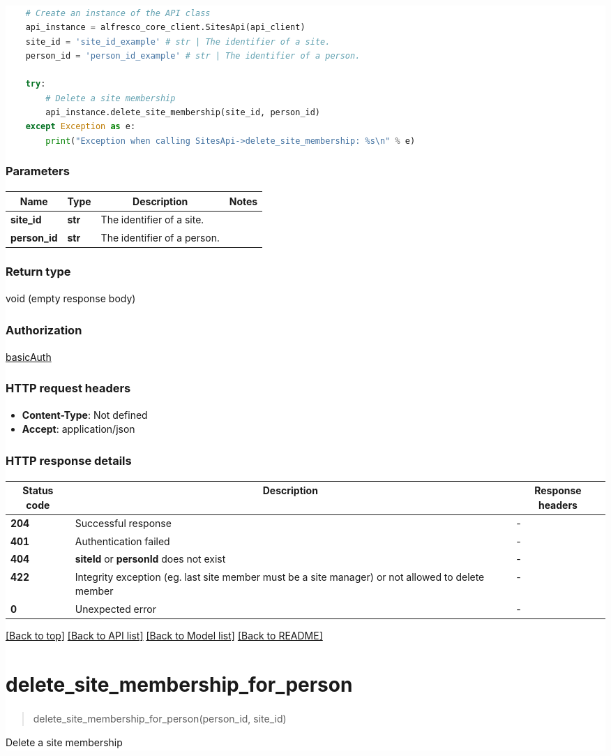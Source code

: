 ```python
    # Create an instance of the API class
    api_instance = alfresco_core_client.SitesApi(api_client)
    site_id = 'site_id_example' # str | The identifier of a site.
    person_id = 'person_id_example' # str | The identifier of a person.

    try:
        # Delete a site membership
        api_instance.delete_site_membership(site_id, person_id)
    except Exception as e:
        print("Exception when calling SitesApi->delete_site_membership: %s\n" % e)
```



### Parameters


Name | Type | Description  | Notes
------------- | ------------- | ------------- | -------------
 **site_id** | **str**| The identifier of a site. | 
 **person_id** | **str**| The identifier of a person. | 

### Return type

void (empty response body)

### Authorization

[basicAuth](../README.md#basicAuth)

### HTTP request headers

 - **Content-Type**: Not defined
 - **Accept**: application/json

### HTTP response details

| Status code | Description | Response headers |
|-------------|-------------|------------------|
**204** | Successful response |  -  |
**401** | Authentication failed |  -  |
**404** | **siteId** or **personId** does not exist  |  -  |
**422** | Integrity exception (eg. last site member must be a site manager) or not allowed to delete member |  -  |
**0** | Unexpected error |  -  |

[[Back to top]](#) [[Back to API list]](../README.md#documentation-for-api-endpoints) [[Back to Model list]](../README.md#documentation-for-models) [[Back to README]](../README.md)

# **delete_site_membership_for_person**
> delete_site_membership_for_person(person_id, site_id)

Delete a site membership
